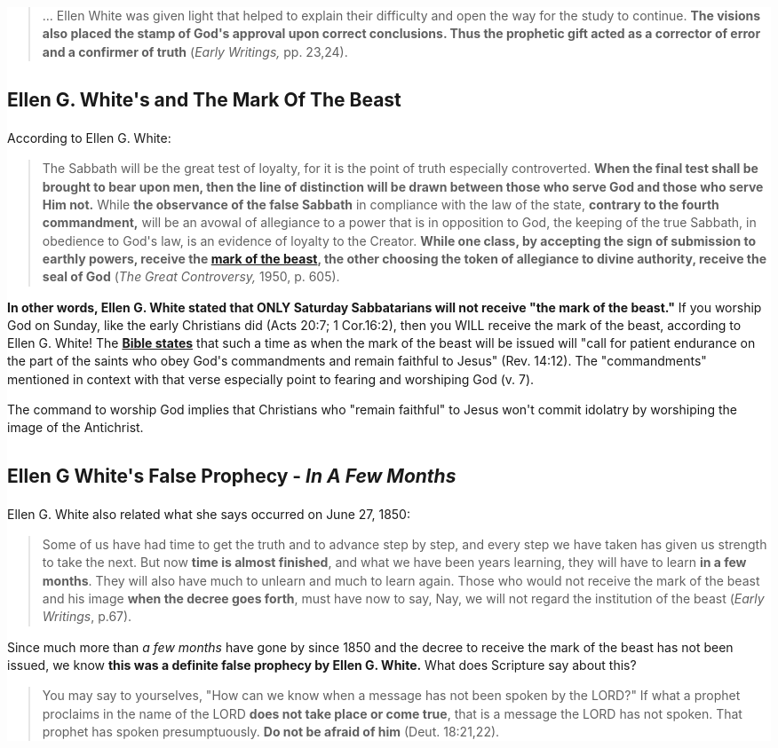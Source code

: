 > ... Ellen White was given light that helped to explain their difficulty and open the way for the study to continue. **The visions also placed the stamp of God's approval upon correct conclusions. Thus the prophetic gift acted as a corrector of error and a confirmer of truth** (_Early Writings,_ pp. 23,24).



## Ellen G. White's and The Mark Of The Beast

According to Ellen G. White:

> The Sabbath will be the great test of loyalty, for it is the point of truth especially controverted. **When the final test shall be brought to bear upon men, then the line of distinction will be drawn between those who serve God and those who serve Him not.** While **the observance of the false Sabbath** in compliance with the law of the state, **contrary to the fourth commandment,** will be an avowal of allegiance to a power that is in opposition to God, the keeping of the true Sabbath, in obedience to God's law, is an evidence of loyalty to the Creator. **While one class, by accepting the sign of submission to earthly powers, receive the [**mark of the beast**](http://gesundelehre.tk/forwarder.php?url=http://www.evangelicaloutreach.org/markbeast.html), the other choosing the token of allegiance to divine authority, receive the seal of God** (_The Great Controversy,_ 1950, p. 605).

**In other words, Ellen G. White stated that ONLY Saturday Sabbatarians will not receive "the mark of the beast."** If you worship God on Sunday, like the early Christians did (Acts 20:7; 1 Cor.16:2), then you WILL receive the mark of the beast, according to Ellen G. White! The [**Bible states**](http://gesundelehre.tk/forwarder.php?url=http://www.evangelicaloutreach.org/christian-beliefs.html) that such a time as when the mark of the beast will be issued will "call for patient endurance on the part of the saints who obey God's commandments and remain faithful to Jesus" (Rev. 14:12). The "commandments" mentioned in context with that verse especially point to fearing and worshiping God (v. 7).

The command to worship God implies that Christians who "remain faithful" to Jesus won't commit idolatry by worshiping the image of the Antichrist.



## Ellen G White's False Prophecy - _In A Few Months_

Ellen G. White also related what she says occurred on June 27, 1850:

> Some of us have had time to get the truth and to advance step by step, and every step we have taken has given us strength to take the next. But now **time is almost finished**, and what we have been years learning, they will have to learn **in a few months**. They will also have much to unlearn and much to learn again. Those who would not receive the mark of the beast and his image **when the decree goes forth**, must have now to say, Nay, we will not regard the institution of the beast (_Early Writings_, p.67).

Since much more than _a few months_ have gone by since 1850 and the decree to receive the mark of the beast has not been issued, we know **this was a definite false prophecy by Ellen G. White.** What does Scripture say about this?

> You may say to yourselves, "How can we know when a message has not been spoken by the LORD?" If what a prophet proclaims in the name of the LORD **does not take place or come true**, that is a message the LORD has not spoken. That prophet has spoken presumptuously. **Do not be afraid of him** (Deut. 18:21,22).

